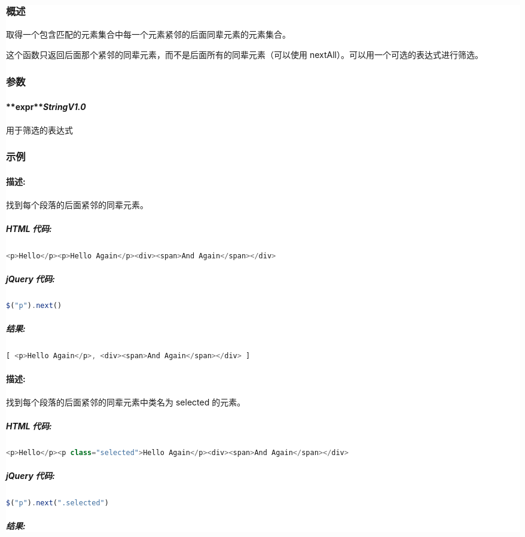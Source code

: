 ### 概述

取得一个包含匹配的元素集合中每一个元素紧邻的后面同辈元素的元素集合。

这个函数只返回后面那个紧邻的同辈元素，而不是后面所有的同辈元素（可以使用 nextAll）。可以用一个可选的表达式进行筛选。

### 参数

#### **expr****String*V1.0*

用于筛选的表达式

### 示例

#### 描述:

找到每个段落的后面紧邻的同辈元素。

##### HTML 代码:

```js
<p>Hello</p><p>Hello Again</p><div><span>And Again</span></div>

```

##### jQuery 代码:

```js
$("p").next()

```

##### 结果:

```js
[ <p>Hello Again</p>, <div><span>And Again</span></div> ]

```

#### 描述:

找到每个段落的后面紧邻的同辈元素中类名为 selected 的元素。

##### HTML 代码:

```js
<p>Hello</p><p class="selected">Hello Again</p><div><span>And Again</span></div>

```

##### jQuery 代码:

```js
$("p").next(".selected")

```

##### 结果:
